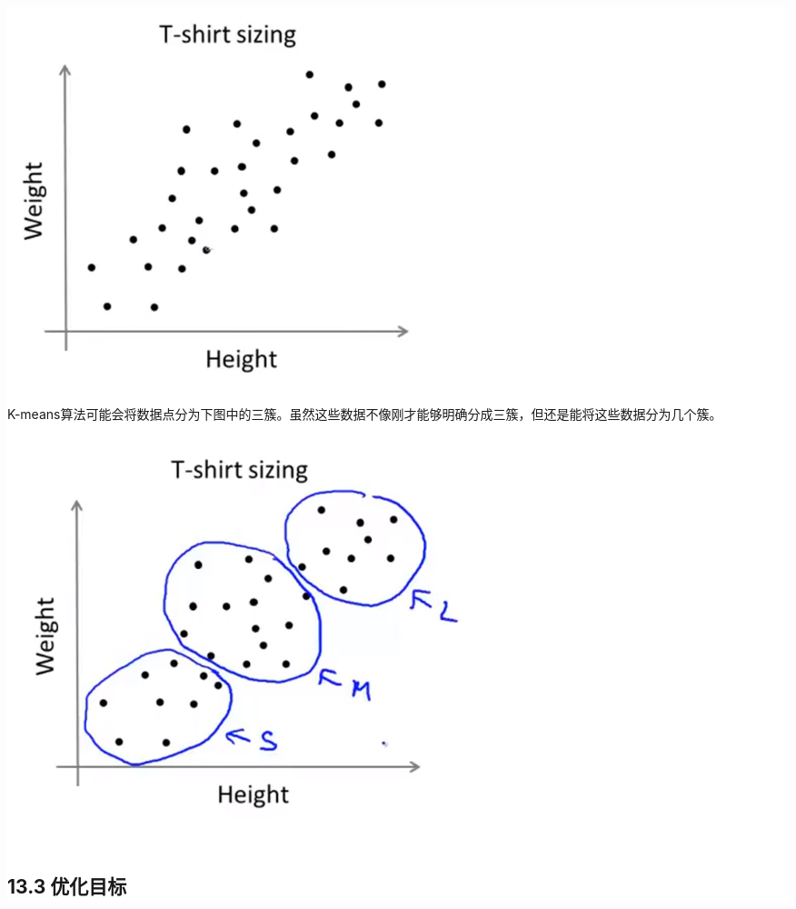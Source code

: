 ![](../../../img/ml/ml_wnd/13_unsupervise_learning/13.2_6.png)

K-means算法可能会将数据点分为下图中的三簇。虽然这些数据不像刚才能够明确分成三簇，但还是能将这些数据分为几个簇。

![](../../../img/ml/ml_wnd/13_unsupervise_learning/13.2_7.png)

## 13.3 优化目标
